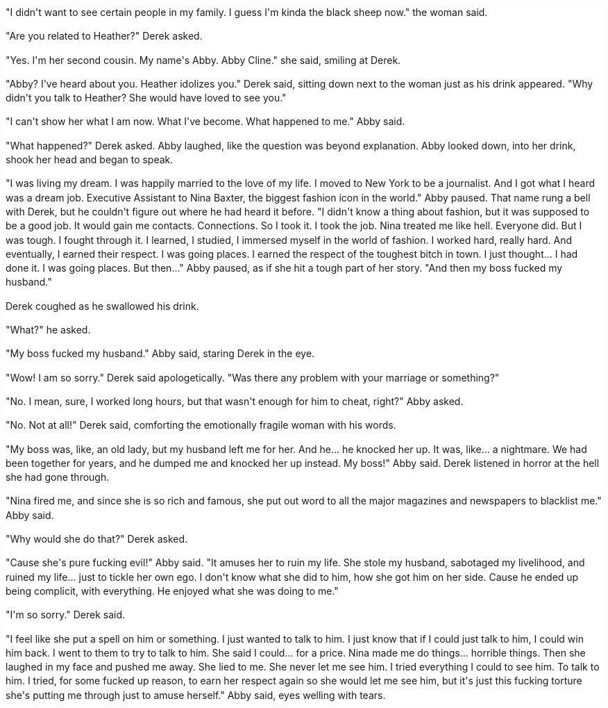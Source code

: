  "I didn't want to see certain people in my family. I guess I'm kinda the black sheep now." the woman said. 

 "Are you related to Heather?" Derek asked. 

 "Yes. I'm her second cousin. My name's Abby. Abby Cline." she said, smiling at Derek. 

 "Abby? I've heard about you. Heather idolizes you." Derek said, sitting down next to the woman just as his drink appeared. "Why didn't you talk to Heather? She would have loved to see you." 

 "I can't show her what I am now. What I've become. What happened to me." Abby said. 

 "What happened?" Derek asked. Abby laughed, like the question was beyond explanation. Abby looked down, into her drink, shook her head and began to speak. 

 "I was living my dream. I was happily married to the love of my life. I moved to New York to be a journalist. And I got what I heard was a dream job. Executive Assistant to Nina Baxter, the biggest fashion icon in the world." Abby paused. That name rung a bell with Derek, but he couldn't figure out where he had heard it before. "I didn't know a thing about fashion, but it was supposed to be a good job. It would gain me contacts. Connections. So I took it. I took the job. Nina treated me like hell. Everyone did. But I was tough. I fought through it. I learned, I studied, I immersed myself in the world of fashion. I worked hard, really hard. And eventually, I earned their respect. I was going places. I earned the respect of the toughest bitch in town. I just thought... I had done it. I was going places. But then..." Abby paused, as if she hit a tough part of her story. "And then my boss fucked my husband." 

 Derek coughed as he swallowed his drink. 

 "What?" he asked. 

 "My boss fucked my husband." Abby said, staring Derek in the eye. 

 "Wow! I am so sorry." Derek said apologetically. "Was there any problem with your marriage or something?" 

 "No. I mean, sure, I worked long hours, but that wasn't enough for him to cheat, right?" Abby asked. 

 "No. Not at all!" Derek said, comforting the emotionally fragile woman with his words. 

 "My boss was, like, an old lady, but my husband left me for her. And he... he knocked her up. It was, like... a nightmare. We had been together for years, and he dumped me and knocked her up instead. My boss!" Abby said. Derek listened in horror at the hell she had gone through. 

 "Nina fired me, and since she is so rich and famous, she put out word to all the major magazines and newspapers to blacklist me." Abby said. 

 "Why would she do that?" Derek asked. 

 "Cause she's pure fucking evil!" Abby said. "It amuses her to ruin my life. She stole my husband, sabotaged my livelihood, and ruined my life... just to tickle her own ego. I don't know what she did to him, how she got him on her side. Cause he ended up being complicit, with everything. He enjoyed what she was doing to me." 

 "I'm so sorry." Derek said. 

 "I feel like she put a spell on him or something. I just wanted to talk to him. I just know that if I could just talk to him, I could win him back. I went to them to try to talk to him. She said I could... for a price. Nina made me do things... horrible things. Then she laughed in my face and pushed me away. She lied to me. She never let me see him. I tried everything I could to see him. To talk to him. I tried, for some fucked up reason, to earn her respect again so she would let me see him, but it's just this fucking torture she's putting me through just to amuse herself." Abby said, eyes welling with tears. 
